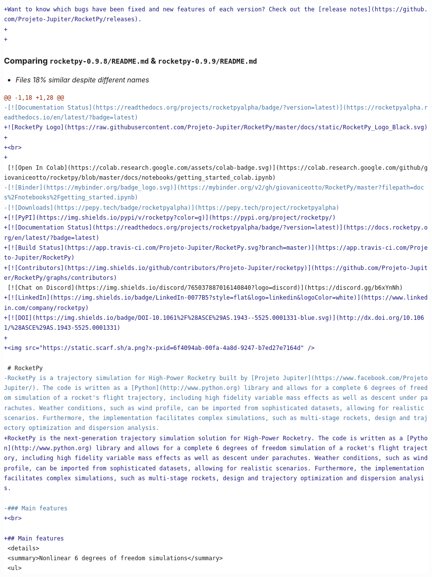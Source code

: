 ```diff
+Want to know which bugs have been fixed and new features of each version? Check out the [release notes](https://github.com/Projeto-Jupiter/RocketPy/releases).
+
+
```

### Comparing `rocketpy-0.9.8/README.md` & `rocketpy-0.9.9/README.md`

 * *Files 18% similar despite different names*

```diff
@@ -1,18 +1,28 @@
-[![Documentation Status](https://readthedocs.org/projects/rocketpyalpha/badge/?version=latest)](https://rocketpyalpha.readthedocs.io/en/latest/?badge=latest)
+![RocketPy Logo](https://raw.githubusercontent.com/Projeto-Jupiter/RocketPy/master/docs/static/RocketPy_Logo_Black.svg)
+
+<br>
+
 [![Open In Colab](https://colab.research.google.com/assets/colab-badge.svg)](https://colab.research.google.com/github/giovaniceotto/rocketpy/blob/master/docs/notebooks/getting_started_colab.ipynb)
-[![Binder](https://mybinder.org/badge_logo.svg)](https://mybinder.org/v2/gh/giovaniceotto/RocketPy/master?filepath=docs%2Fnotebooks%2Fgetting_started.ipynb)
-[![Downloads](https://pepy.tech/badge/rocketpyalpha)](https://pepy.tech/project/rocketpyalpha)
+[![PyPI](https://img.shields.io/pypi/v/rocketpy?color=g)](https://pypi.org/project/rocketpy/)
+[![Documentation Status](https://readthedocs.org/projects/rocketpyalpha/badge/?version=latest)](https://docs.rocketpy.org/en/latest/?badge=latest)
+[![Build Status](https://app.travis-ci.com/Projeto-Jupiter/RocketPy.svg?branch=master)](https://app.travis-ci.com/Projeto-Jupiter/RocketPy)
+[![Contributors](https://img.shields.io/github/contributors/Projeto-Jupiter/rocketpy)](https://github.com/Projeto-Jupiter/RocketPy/graphs/contributors)
 [![Chat on Discord](https://img.shields.io/discord/765037887016140840?logo=discord)](https://discord.gg/b6xYnNh)
+[![LinkedIn](https://img.shields.io/badge/LinkedIn-0077B5?style=flat&logo=linkedin&logoColor=white)](https://www.linkedin.com/company/rocketpy)
+[![DOI](https://img.shields.io/badge/DOI-10.1061%2F%28ASCE%29AS.1943--5525.0001331-blue.svg)](http://dx.doi.org/10.1061/%28ASCE%29AS.1943-5525.0001331)
+
+<img src="https://static.scarf.sh/a.png?x-pxid=6f4094ab-00fa-4a8d-9247-b7ed27e7164d" />
 
 # RocketPy
-RocketPy is a trajectory simulation for High-Power Rocketry built by [Projeto Jupiter](https://www.facebook.com/ProjetoJupiter/). The code is written as a [Python](http://www.python.org) library and allows for a complete 6 degrees of freedom simulation of a rocket's flight trajectory, including high fidelity variable mass effects as well as descent under parachutes. Weather conditions, such as wind profile, can be imported from sophisticated datasets, allowing for realistic scenarios. Furthermore, the implementation facilitates complex simulations, such as multi-stage rockets, design and trajectory optimization and dispersion analysis.
+RocketPy is the next-generation trajectory simulation solution for High-Power Rocketry. The code is written as a [Python](http://www.python.org) library and allows for a complete 6 degrees of freedom simulation of a rocket's flight trajectory, including high fidelity variable mass effects as well as descent under parachutes. Weather conditions, such as wind profile, can be imported from sophisticated datasets, allowing for realistic scenarios. Furthermore, the implementation facilitates complex simulations, such as multi-stage rockets, design and trajectory optimization and dispersion analysis.
 
-### Main features
+<br>
 
+## Main features
 <details>
 <summary>Nonlinear 6 degrees of freedom simulations</summary>
 <ul>
```